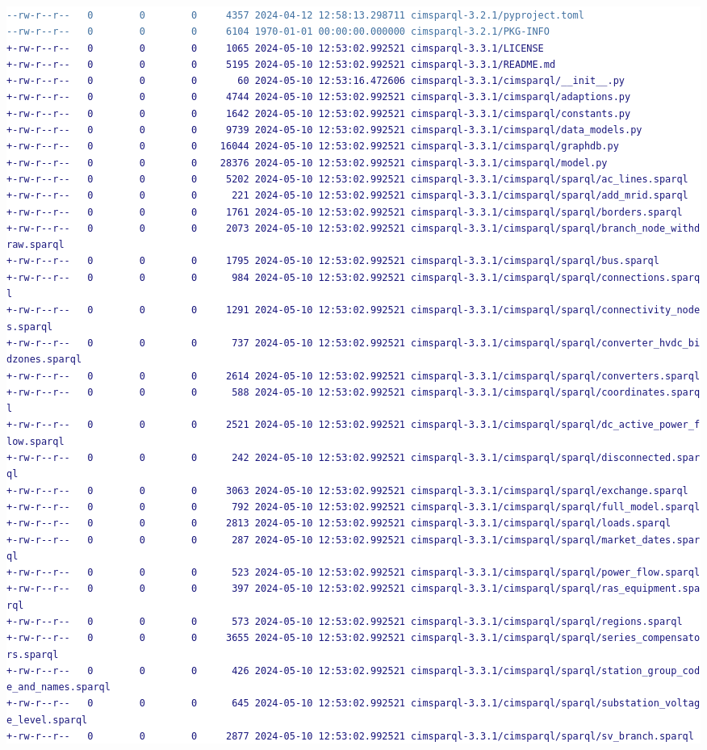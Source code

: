 ```diff
--rw-r--r--   0        0        0     4357 2024-04-12 12:58:13.298711 cimsparql-3.2.1/pyproject.toml
--rw-r--r--   0        0        0     6104 1970-01-01 00:00:00.000000 cimsparql-3.2.1/PKG-INFO
+-rw-r--r--   0        0        0     1065 2024-05-10 12:53:02.992521 cimsparql-3.3.1/LICENSE
+-rw-r--r--   0        0        0     5195 2024-05-10 12:53:02.992521 cimsparql-3.3.1/README.md
+-rw-r--r--   0        0        0       60 2024-05-10 12:53:16.472606 cimsparql-3.3.1/cimsparql/__init__.py
+-rw-r--r--   0        0        0     4744 2024-05-10 12:53:02.992521 cimsparql-3.3.1/cimsparql/adaptions.py
+-rw-r--r--   0        0        0     1642 2024-05-10 12:53:02.992521 cimsparql-3.3.1/cimsparql/constants.py
+-rw-r--r--   0        0        0     9739 2024-05-10 12:53:02.992521 cimsparql-3.3.1/cimsparql/data_models.py
+-rw-r--r--   0        0        0    16044 2024-05-10 12:53:02.992521 cimsparql-3.3.1/cimsparql/graphdb.py
+-rw-r--r--   0        0        0    28376 2024-05-10 12:53:02.992521 cimsparql-3.3.1/cimsparql/model.py
+-rw-r--r--   0        0        0     5202 2024-05-10 12:53:02.992521 cimsparql-3.3.1/cimsparql/sparql/ac_lines.sparql
+-rw-r--r--   0        0        0      221 2024-05-10 12:53:02.992521 cimsparql-3.3.1/cimsparql/sparql/add_mrid.sparql
+-rw-r--r--   0        0        0     1761 2024-05-10 12:53:02.992521 cimsparql-3.3.1/cimsparql/sparql/borders.sparql
+-rw-r--r--   0        0        0     2073 2024-05-10 12:53:02.992521 cimsparql-3.3.1/cimsparql/sparql/branch_node_withdraw.sparql
+-rw-r--r--   0        0        0     1795 2024-05-10 12:53:02.992521 cimsparql-3.3.1/cimsparql/sparql/bus.sparql
+-rw-r--r--   0        0        0      984 2024-05-10 12:53:02.992521 cimsparql-3.3.1/cimsparql/sparql/connections.sparql
+-rw-r--r--   0        0        0     1291 2024-05-10 12:53:02.992521 cimsparql-3.3.1/cimsparql/sparql/connectivity_nodes.sparql
+-rw-r--r--   0        0        0      737 2024-05-10 12:53:02.992521 cimsparql-3.3.1/cimsparql/sparql/converter_hvdc_bidzones.sparql
+-rw-r--r--   0        0        0     2614 2024-05-10 12:53:02.992521 cimsparql-3.3.1/cimsparql/sparql/converters.sparql
+-rw-r--r--   0        0        0      588 2024-05-10 12:53:02.992521 cimsparql-3.3.1/cimsparql/sparql/coordinates.sparql
+-rw-r--r--   0        0        0     2521 2024-05-10 12:53:02.992521 cimsparql-3.3.1/cimsparql/sparql/dc_active_power_flow.sparql
+-rw-r--r--   0        0        0      242 2024-05-10 12:53:02.992521 cimsparql-3.3.1/cimsparql/sparql/disconnected.sparql
+-rw-r--r--   0        0        0     3063 2024-05-10 12:53:02.992521 cimsparql-3.3.1/cimsparql/sparql/exchange.sparql
+-rw-r--r--   0        0        0      792 2024-05-10 12:53:02.992521 cimsparql-3.3.1/cimsparql/sparql/full_model.sparql
+-rw-r--r--   0        0        0     2813 2024-05-10 12:53:02.992521 cimsparql-3.3.1/cimsparql/sparql/loads.sparql
+-rw-r--r--   0        0        0      287 2024-05-10 12:53:02.992521 cimsparql-3.3.1/cimsparql/sparql/market_dates.sparql
+-rw-r--r--   0        0        0      523 2024-05-10 12:53:02.992521 cimsparql-3.3.1/cimsparql/sparql/power_flow.sparql
+-rw-r--r--   0        0        0      397 2024-05-10 12:53:02.992521 cimsparql-3.3.1/cimsparql/sparql/ras_equipment.sparql
+-rw-r--r--   0        0        0      573 2024-05-10 12:53:02.992521 cimsparql-3.3.1/cimsparql/sparql/regions.sparql
+-rw-r--r--   0        0        0     3655 2024-05-10 12:53:02.992521 cimsparql-3.3.1/cimsparql/sparql/series_compensators.sparql
+-rw-r--r--   0        0        0      426 2024-05-10 12:53:02.992521 cimsparql-3.3.1/cimsparql/sparql/station_group_code_and_names.sparql
+-rw-r--r--   0        0        0      645 2024-05-10 12:53:02.992521 cimsparql-3.3.1/cimsparql/sparql/substation_voltage_level.sparql
+-rw-r--r--   0        0        0     2877 2024-05-10 12:53:02.992521 cimsparql-3.3.1/cimsparql/sparql/sv_branch.sparql
```